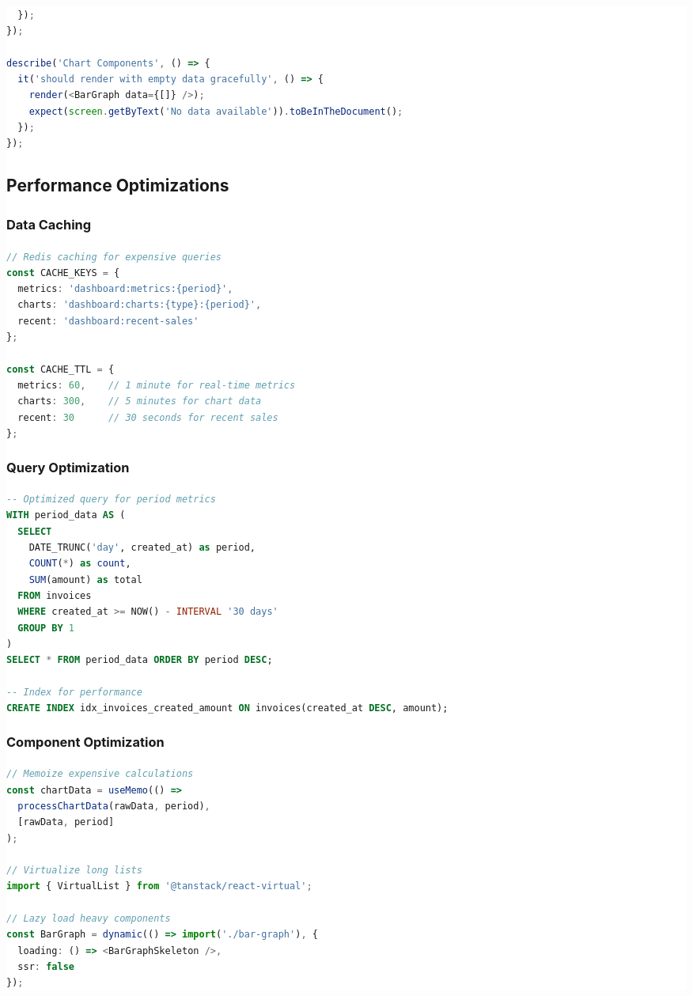 ```typescript
  });
});

describe('Chart Components', () => {
  it('should render with empty data gracefully', () => {
    render(<BarGraph data={[]} />);
    expect(screen.getByText('No data available')).toBeInTheDocument();
  });
});
```

## Performance Optimizations

### Data Caching
```typescript
// Redis caching for expensive queries
const CACHE_KEYS = {
  metrics: 'dashboard:metrics:{period}',
  charts: 'dashboard:charts:{type}:{period}',
  recent: 'dashboard:recent-sales'
};

const CACHE_TTL = {
  metrics: 60,    // 1 minute for real-time metrics
  charts: 300,    // 5 minutes for chart data
  recent: 30      // 30 seconds for recent sales
};
```

### Query Optimization
```sql
-- Optimized query for period metrics
WITH period_data AS (
  SELECT
    DATE_TRUNC('day', created_at) as period,
    COUNT(*) as count,
    SUM(amount) as total
  FROM invoices
  WHERE created_at >= NOW() - INTERVAL '30 days'
  GROUP BY 1
)
SELECT * FROM period_data ORDER BY period DESC;

-- Index for performance
CREATE INDEX idx_invoices_created_amount ON invoices(created_at DESC, amount);
```

### Component Optimization
```typescript
// Memoize expensive calculations
const chartData = useMemo(() =>
  processChartData(rawData, period),
  [rawData, period]
);

// Virtualize long lists
import { VirtualList } from '@tanstack/react-virtual';

// Lazy load heavy components
const BarGraph = dynamic(() => import('./bar-graph'), {
  loading: () => <BarGraphSkeleton />,
  ssr: false
});
```